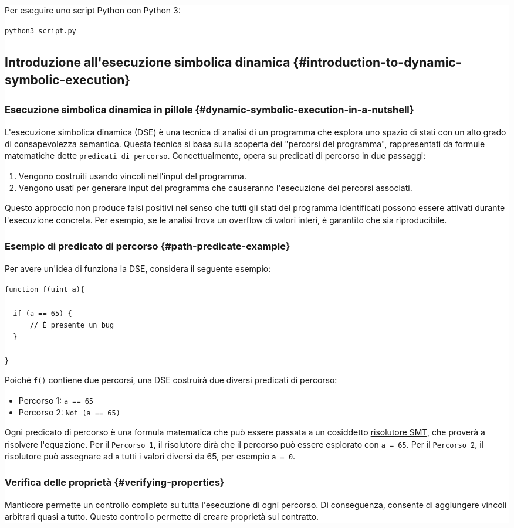 Per eseguire uno script Python con Python 3:

```bash
python3 script.py
```

## Introduzione all'esecuzione simbolica dinamica {#introduction-to-dynamic-symbolic-execution}

### Esecuzione simbolica dinamica in pillole {#dynamic-symbolic-execution-in-a-nutshell}

L'esecuzione simbolica dinamica (DSE) è una tecnica di analisi di un programma che esplora uno spazio di stati con un alto grado di consapevolezza semantica. Questa tecnica si basa sulla scoperta dei "percorsi del programma", rappresentati da formule matematiche dette `predicati di percorso`. Concettualmente, opera su predicati di percorso in due passaggi:

1. Vengono costruiti usando vincoli nell'input del programma.
2. Vengono usati per generare input del programma che causeranno l'esecuzione dei percorsi associati.

Questo approccio non produce falsi positivi nel senso che tutti gli stati del programma identificati possono essere attivati durante l'esecuzione concreta. Per esempio, se le analisi trova un overflow di valori interi, è garantito che sia riproducibile.

### Esempio di predicato di percorso {#path-predicate-example}

Per avere un'idea di funziona la DSE, considera il seguente esempio:

```solidity
function f(uint a){

  if (a == 65) {
      // È presente un bug
  }

}
```

Poiché `f()` contiene due percorsi, una DSE costruirà due diversi predicati di percorso:

- Percorso 1: `a == 65`
- Percorso 2: `Not (a == 65)`

Ogni predicato di percorso è una formula matematica che può essere passata a un cosiddetto [risolutore SMT](https://github.com/trailofbits/building-secure-contracts/blob/master/program-analysis/determine-properties.md), che proverà a risolvere l'equazione. Per il `Percorso 1`, il risolutore dirà che il percorso può essere esplorato con `a = 65`. Per il `Percorso 2`, il risolutore può assegnare ad `a` tutti i valori diversi da 65, per esempio `a = 0`.

### Verifica delle proprietà {#verifying-properties}

Manticore permette un controllo completo su tutta l'esecuzione di ogni percorso. Di conseguenza, consente di aggiungere vincoli arbitrari quasi a tutto. Questo controllo permette di creare proprietà sul contratto.
